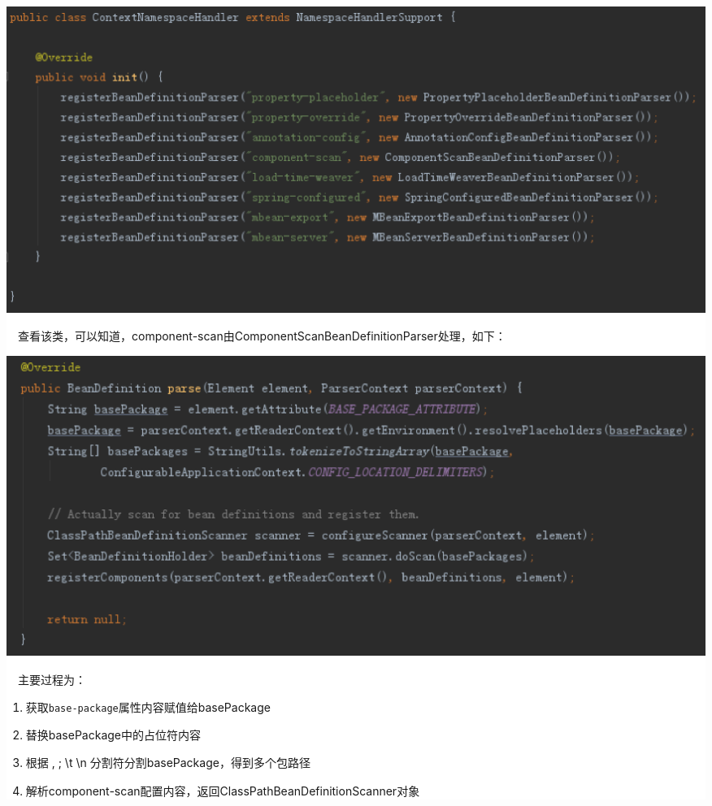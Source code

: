 ![](14.png)

&emsp;查看该类，可以知道，component-scan由ComponentScanBeanDefinitionParser处理，如下：

![](15.png)

&emsp;主要过程为：

1. 获取```base-package```属性内容赋值给basePackage

2. 替换basePackage中的占位符内容

3. 根据 ,  ;  \t  \n 分割符分割basePackage，得到多个包路径

4. 解析component-scan配置内容，返回ClassPathBeanDefinitionScanner对象
